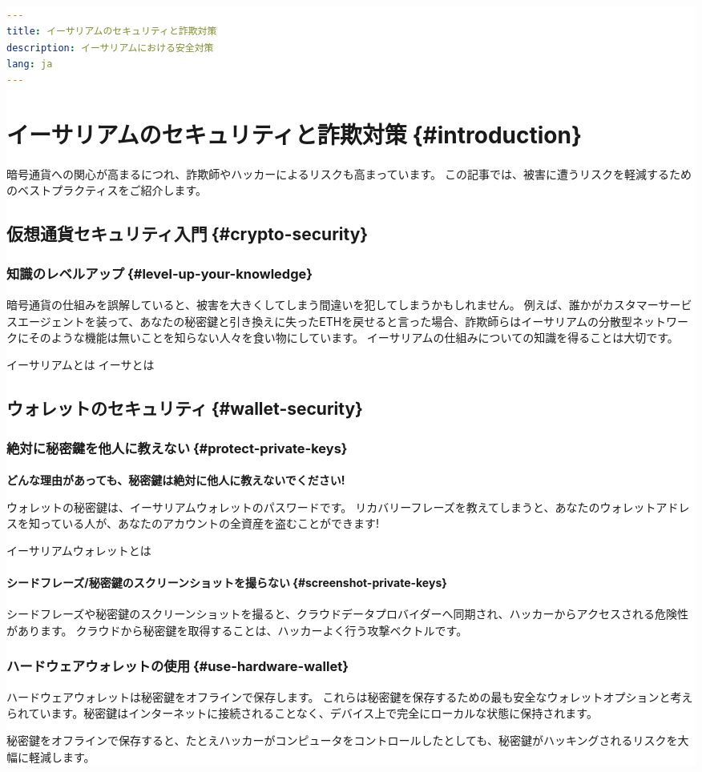 ```yaml
---
title: イーサリアムのセキュリティと詐欺対策
description: イーサリアムにおける安全対策
lang: ja
---
```


# イーサリアムのセキュリティと詐欺対策 {#introduction}

暗号通貨への関心が高まるにつれ、詐欺師やハッカーによるリスクも高まっています。 この記事では、被害に遭うリスクを軽減するためのベストプラクティスをご紹介します。

<Divider />

## 仮想通貨セキュリティ入門 {#crypto-security}

### 知識のレベルアップ {#level-up-your-knowledge}

暗号通貨の仕組みを誤解していると、被害を大きくしてしまう間違いを犯してしまうかもしれません。 例えば、誰かがカスタマーサービスエージェントを装って、あなたの秘密鍵と引き換えに失ったETHを戻せると言った場合、詐欺師らはイーサリアムの分散型ネットワークにそのような機能は無いことを知らない人々を食い物にしています。 イーサリアムの仕組みについての知識を得ることは大切です。

<DocLink href="/what-is-ethereum/">
  イーサリアムとは
</DocLink>

<DocLink href="/eth/">
  イーサとは
</DocLink>
<Divider />

## ウォレットのセキュリティ {#wallet-security}

### 絶対に秘密鍵を他人に教えない {#protect-private-keys}

**どんな理由があっても、秘密鍵は絶対に他人に教えないでください!**

ウォレットの秘密鍵は、イーサリアムウォレットのパスワードです。 リカバリーフレーズを教えてしまうと、あなたのウォレットアドレスを知っている人が、あなたのアカウントの全資産を盗むことができます!

<DocLink href="/wallets/">
  イーサリアムウォレットとは
</DocLink>

#### シードフレーズ/秘密鍵のスクリーンショットを撮らない {#screenshot-private-keys}

シードフレーズや秘密鍵のスクリーンショットを撮ると、クラウドデータプロバイダーへ同期され、ハッカーからアクセスされる危険性があります。 クラウドから秘密鍵を取得することは、ハッカーよく行う攻撃ベクトルです。

### ハードウェアウォレットの使用 {#use-hardware-wallet}

ハードウェアウォレットは秘密鍵をオフラインで保存します。 これらは秘密鍵を保存するための最も安全なウォレットオプションと考えられています。秘密鍵はインターネットに接続されることなく、デバイス上で完全にローカルな状態に保持されます。

秘密鍵をオフラインで保存すると、たとえハッカーがコンピュータをコントロールしたとしても、秘密鍵がハッキングされるリスクを大幅に軽減します。
